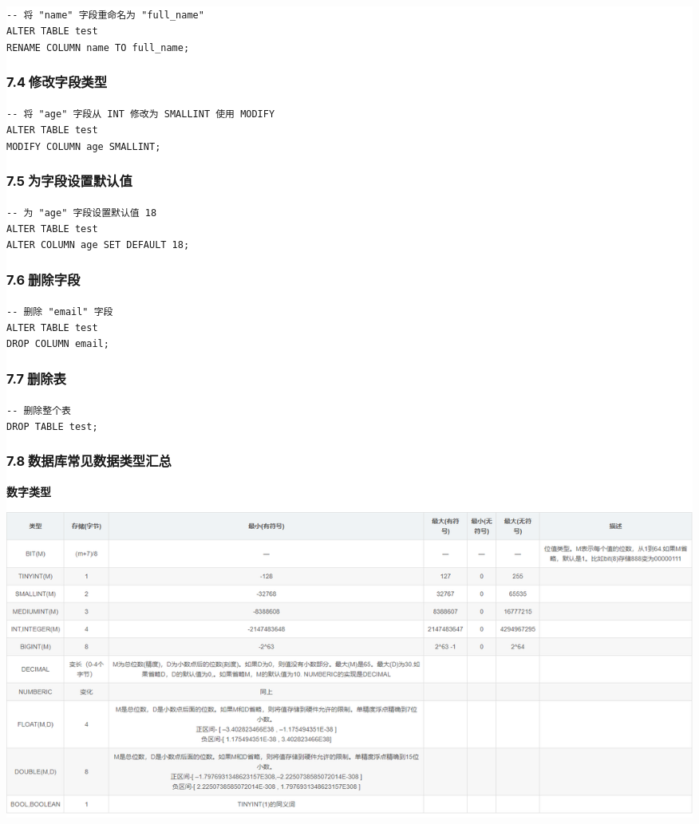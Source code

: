 ```plsql
-- 将 "name" 字段重命名为 "full_name"
ALTER TABLE test
RENAME COLUMN name TO full_name;
```

### 7.4 修改字段类型

```plsql
-- 将 "age" 字段从 INT 修改为 SMALLINT 使用 MODIFY
ALTER TABLE test
MODIFY COLUMN age SMALLINT;
```

### 7.5 为字段设置默认值

```plsql
-- 为 "age" 字段设置默认值 18
ALTER TABLE test
ALTER COLUMN age SET DEFAULT 18;
```

### 7.6 删除字段

```plsql
-- 删除 "email" 字段
ALTER TABLE test
DROP COLUMN email;
```

### 7.7 删除表

```plsql
-- 删除整个表
DROP TABLE test;
```

### 7.8 数据库常见数据类型汇总

**数字类型**

![1715065638846-c69811dd-7a08-45ee-9031-58bfe929a80c.png](./img/1zg-PbMyqkST3euS/1715065638846-c69811dd-7a08-45ee-9031-58bfe929a80c-041284.png)
